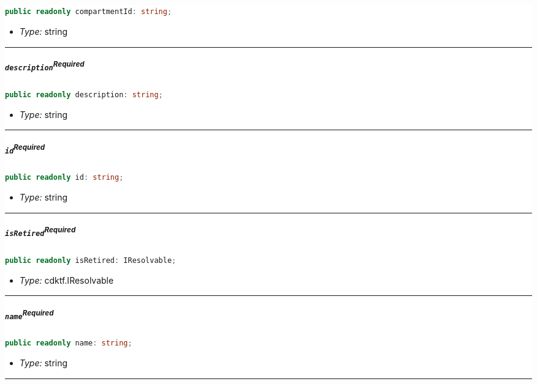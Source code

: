 ```typescript
public readonly compartmentId: string;
```

- *Type:* string

---

##### `description`<sup>Required</sup> <a name="description" id="rhizo-co-terraform-provider-oci.dataOciSecurityAttributeSecurityAttribute.DataOciSecurityAttributeSecurityAttribute.property.description"></a>

```typescript
public readonly description: string;
```

- *Type:* string

---

##### `id`<sup>Required</sup> <a name="id" id="rhizo-co-terraform-provider-oci.dataOciSecurityAttributeSecurityAttribute.DataOciSecurityAttributeSecurityAttribute.property.id"></a>

```typescript
public readonly id: string;
```

- *Type:* string

---

##### `isRetired`<sup>Required</sup> <a name="isRetired" id="rhizo-co-terraform-provider-oci.dataOciSecurityAttributeSecurityAttribute.DataOciSecurityAttributeSecurityAttribute.property.isRetired"></a>

```typescript
public readonly isRetired: IResolvable;
```

- *Type:* cdktf.IResolvable

---

##### `name`<sup>Required</sup> <a name="name" id="rhizo-co-terraform-provider-oci.dataOciSecurityAttributeSecurityAttribute.DataOciSecurityAttributeSecurityAttribute.property.name"></a>

```typescript
public readonly name: string;
```

- *Type:* string

---
